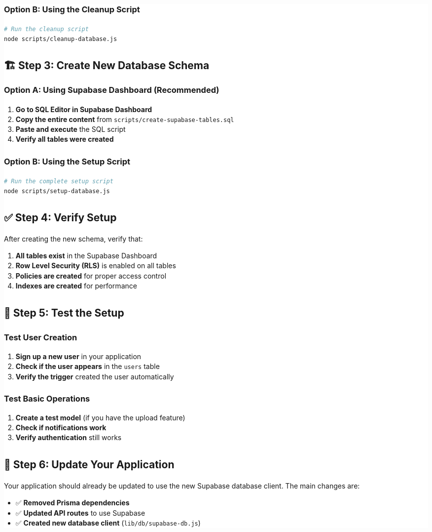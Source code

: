 ### **Option B: Using the Cleanup Script**

```bash
# Run the cleanup script
node scripts/cleanup-database.js
```

## 🏗️ **Step 3: Create New Database Schema**

### **Option A: Using Supabase Dashboard (Recommended)**

1. **Go to SQL Editor in Supabase Dashboard**
2. **Copy the entire content** from `scripts/create-supabase-tables.sql`
3. **Paste and execute** the SQL script
4. **Verify all tables were created**

### **Option B: Using the Setup Script**

```bash
# Run the complete setup script
node scripts/setup-database.js
```

## ✅ **Step 4: Verify Setup**

After creating the new schema, verify that:

1. **All tables exist** in the Supabase Dashboard
2. **Row Level Security (RLS)** is enabled on all tables
3. **Policies are created** for proper access control
4. **Indexes are created** for performance

## 🧪 **Step 5: Test the Setup**

### **Test User Creation**
1. **Sign up a new user** in your application
2. **Check if the user appears** in the `users` table
3. **Verify the trigger** created the user automatically

### **Test Basic Operations**
1. **Create a test model** (if you have the upload feature)
2. **Check if notifications work**
3. **Verify authentication** still works

## 🔧 **Step 6: Update Your Application**

Your application should already be updated to use the new Supabase database client. The main changes are:

- ✅ **Removed Prisma dependencies**
- ✅ **Updated API routes** to use Supabase
- ✅ **Created new database client** (`lib/db/supabase-db.js`)
